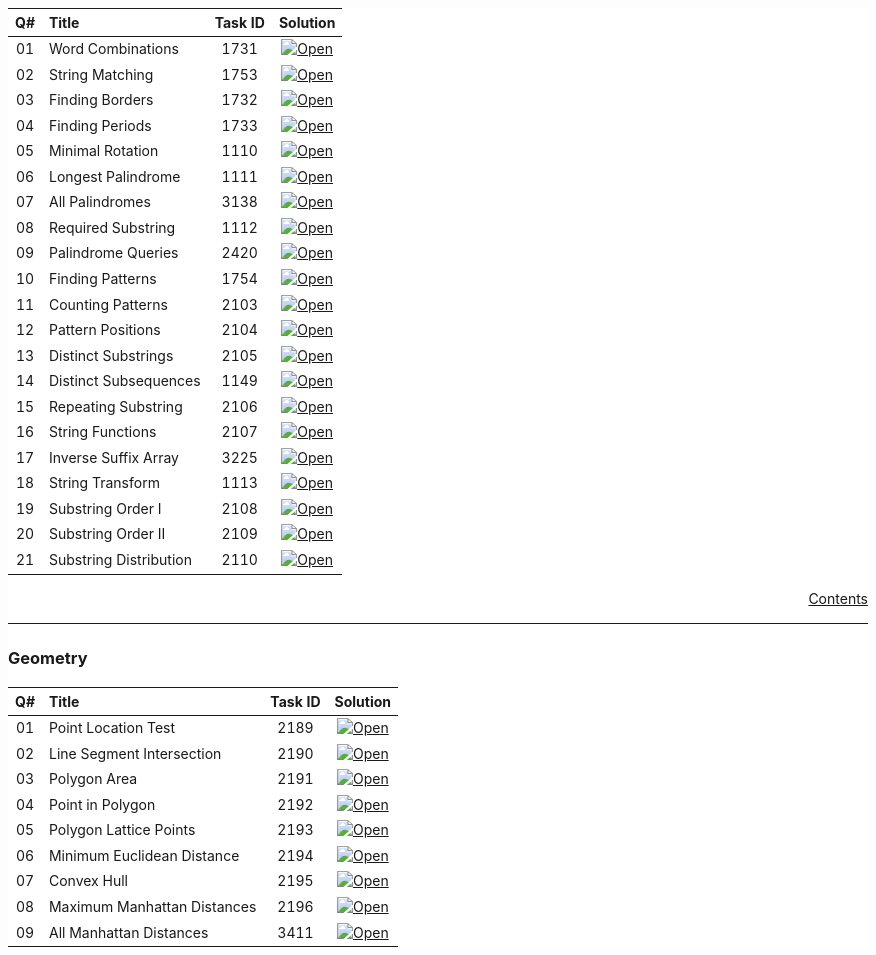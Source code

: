 |  Q# | Title                  | Task ID |                                             Solution                                             |
| :-: | :--------------------- | :-----: | :----------------------------------------------------------------------------------------------: |
|  01 | Word Combinations      |   1731  | [![Open](https://img.shields.io/badge/Solution-Open-0B5FFF)](./StringAlgorithms/Q01/solution.md) |
|  02 | String Matching        |   1753  | [![Open](https://img.shields.io/badge/Solution-Open-0B5FFF)](./StringAlgorithms/Q02/solution.md) |
|  03 | Finding Borders        |   1732  | [![Open](https://img.shields.io/badge/Solution-Open-0B5FFF)](./StringAlgorithms/Q03/solution.md) |
|  04 | Finding Periods        |   1733  | [![Open](https://img.shields.io/badge/Solution-Open-0B5FFF)](./StringAlgorithms/Q04/solution.md) |
|  05 | Minimal Rotation       |   1110  | [![Open](https://img.shields.io/badge/Solution-Open-0B5FFF)](./StringAlgorithms/Q05/solution.md) |
|  06 | Longest Palindrome     |   1111  | [![Open](https://img.shields.io/badge/Solution-Open-0B5FFF)](./StringAlgorithms/Q06/solution.md) |
|  07 | All Palindromes        |   3138  | [![Open](https://img.shields.io/badge/Solution-Open-0B5FFF)](./StringAlgorithms/Q07/solution.md) |
|  08 | Required Substring     |   1112  | [![Open](https://img.shields.io/badge/Solution-Open-0B5FFF)](./StringAlgorithms/Q08/solution.md) |
|  09 | Palindrome Queries     |   2420  | [![Open](https://img.shields.io/badge/Solution-Open-0B5FFF)](./StringAlgorithms/Q09/solution.md) |
|  10 | Finding Patterns       |   1754  | [![Open](https://img.shields.io/badge/Solution-Open-0B5FFF)](./StringAlgorithms/Q10/solution.md) |
|  11 | Counting Patterns      |   2103  | [![Open](https://img.shields.io/badge/Solution-Open-0B5FFF)](./StringAlgorithms/Q11/solution.md) |
|  12 | Pattern Positions      |   2104  | [![Open](https://img.shields.io/badge/Solution-Open-0B5FFF)](./StringAlgorithms/Q12/solution.md) |
|  13 | Distinct Substrings    |   2105  | [![Open](https://img.shields.io/badge/Solution-Open-0B5FFF)](./StringAlgorithms/Q13/solution.md) |
|  14 | Distinct Subsequences  |   1149  | [![Open](https://img.shields.io/badge/Solution-Open-0B5FFF)](./StringAlgorithms/Q14/solution.md) |
|  15 | Repeating Substring    |   2106  | [![Open](https://img.shields.io/badge/Solution-Open-0B5FFF)](./StringAlgorithms/Q15/solution.md) |
|  16 | String Functions       |   2107  | [![Open](https://img.shields.io/badge/Solution-Open-0B5FFF)](./StringAlgorithms/Q16/solution.md) |
|  17 | Inverse Suffix Array   |   3225  | [![Open](https://img.shields.io/badge/Solution-Open-0B5FFF)](./StringAlgorithms/Q17/solution.md) |
|  18 | String Transform       |   1113  | [![Open](https://img.shields.io/badge/Solution-Open-0B5FFF)](./StringAlgorithms/Q18/solution.md) |
|  19 | Substring Order I      |   2108  | [![Open](https://img.shields.io/badge/Solution-Open-0B5FFF)](./StringAlgorithms/Q19/solution.md) |
|  20 | Substring Order II     |   2109  | [![Open](https://img.shields.io/badge/Solution-Open-0B5FFF)](./StringAlgorithms/Q20/solution.md) |
|  21 | Substring Distribution |   2110  | [![Open](https://img.shields.io/badge/Solution-Open-0B5FFF)](./StringAlgorithms/Q21/solution.md) |

<p align="right"><a href="#contents">Contents</a></p>

---

### Geometry

|  Q# | Title                       | Task ID |                                         Solution                                         |
| :-: | :-------------------------- | :-----: | :--------------------------------------------------------------------------------------: |
|  01 | Point Location Test         |   2189  | [![Open](https://img.shields.io/badge/Solution-Open-0B5FFF)](./Geometry/Q01/solution.md) |
|  02 | Line Segment Intersection   |   2190  | [![Open](https://img.shields.io/badge/Solution-Open-0B5FFF)](./Geometry/Q02/solution.md) |
|  03 | Polygon Area                |   2191  | [![Open](https://img.shields.io/badge/Solution-Open-0B5FFF)](./Geometry/Q03/solution.md) |
|  04 | Point in Polygon            |   2192  | [![Open](https://img.shields.io/badge/Solution-Open-0B5FFF)](./Geometry/Q04/solution.md) |
|  05 | Polygon Lattice Points      |   2193  | [![Open](https://img.shields.io/badge/Solution-Open-0B5FFF)](./Geometry/Q05/solution.md) |
|  06 | Minimum Euclidean Distance  |   2194  | [![Open](https://img.shields.io/badge/Solution-Open-0B5FFF)](./Geometry/Q06/solution.md) |
|  07 | Convex Hull                 |   2195  | [![Open](https://img.shields.io/badge/Solution-Open-0B5FFF)](./Geometry/Q07/solution.md) |
|  08 | Maximum Manhattan Distances |   2196  | [![Open](https://img.shields.io/badge/Solution-Open-0B5FFF)](./Geometry/Q08/solution.md) |
|  09 | All Manhattan Distances     |   3411  | [![Open](https://img.shields.io/badge/Solution-Open-0B5FFF)](./Geometry/Q09/solution.md) |